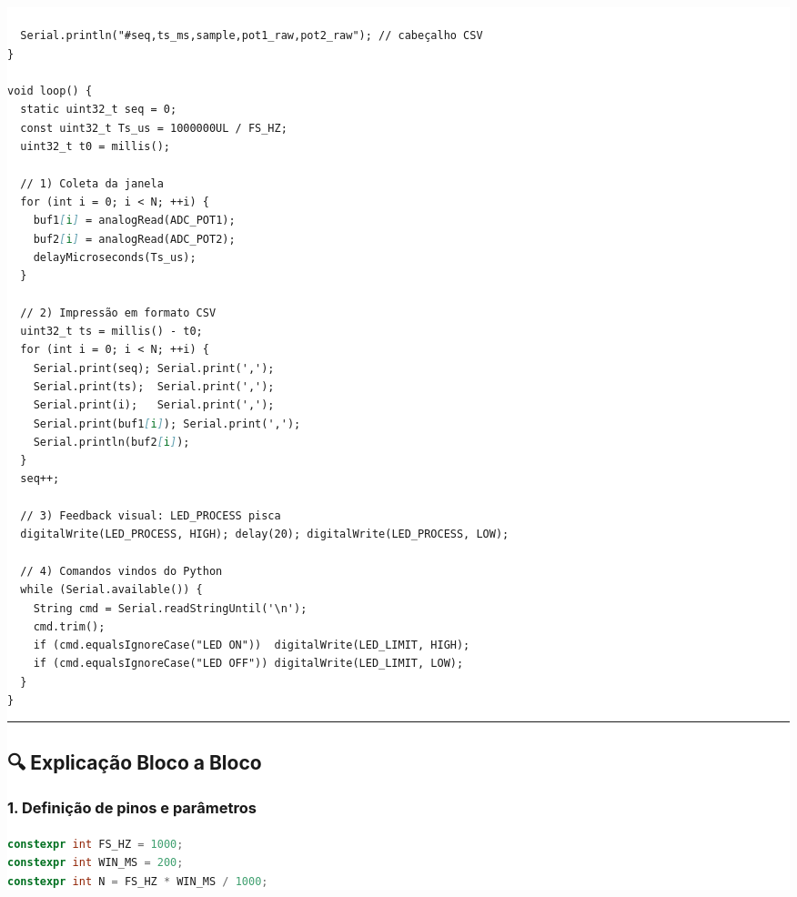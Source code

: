 ````markdown

  Serial.println("#seq,ts_ms,sample,pot1_raw,pot2_raw"); // cabeçalho CSV
}

void loop() {
  static uint32_t seq = 0;
  const uint32_t Ts_us = 1000000UL / FS_HZ;
  uint32_t t0 = millis();

  // 1) Coleta da janela
  for (int i = 0; i < N; ++i) {
    buf1[i] = analogRead(ADC_POT1);
    buf2[i] = analogRead(ADC_POT2);
    delayMicroseconds(Ts_us);
  }

  // 2) Impressão em formato CSV
  uint32_t ts = millis() - t0;
  for (int i = 0; i < N; ++i) {
    Serial.print(seq); Serial.print(',');
    Serial.print(ts);  Serial.print(',');
    Serial.print(i);   Serial.print(',');
    Serial.print(buf1[i]); Serial.print(',');
    Serial.println(buf2[i]);
  }
  seq++;

  // 3) Feedback visual: LED_PROCESS pisca
  digitalWrite(LED_PROCESS, HIGH); delay(20); digitalWrite(LED_PROCESS, LOW);

  // 4) Comandos vindos do Python
  while (Serial.available()) {
    String cmd = Serial.readStringUntil('\n');
    cmd.trim();
    if (cmd.equalsIgnoreCase("LED ON"))  digitalWrite(LED_LIMIT, HIGH);
    if (cmd.equalsIgnoreCase("LED OFF")) digitalWrite(LED_LIMIT, LOW);
  }
}
````

---

## 🔍 Explicação Bloco a Bloco

### 1. Definição de pinos e parâmetros

```cpp
constexpr int FS_HZ = 1000;
constexpr int WIN_MS = 200;
constexpr int N = FS_HZ * WIN_MS / 1000;
```
